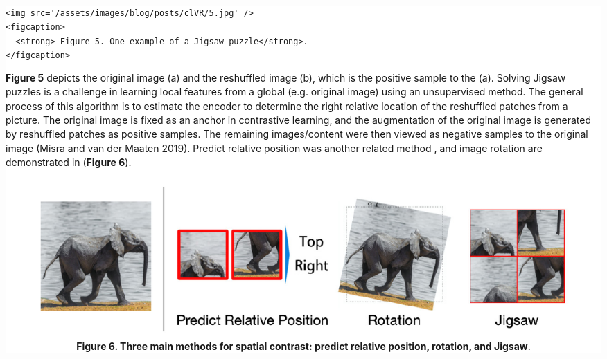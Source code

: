     <img src='/assets/images/blog/posts/clVR/5.jpg' />
    <figcaption>
      <strong> Figure 5. One example of a Jigsaw puzzle</strong>.
    </figcaption>
  </figure>
</center>

**Figure 5** depicts the original image (a) and the reshuffled image (b), which is the positive sample to the (a). Solving Jigsaw puzzles is a challenge in learning local features from a global (e.g. original image) using an unsupervised method. The general process of this algorithm is to estimate the encoder to determine the right relative location of the reshuffled patches from a picture. The original image is fixed as an anchor in contrastive learning, and the augmentation of the original image is generated by reshuffled patches as positive samples. The remaining images/content were then viewed as negative samples to the original image (Misra and van der Maaten 2019). Predict relative position was another related method <z-cite key="10.1109/ICCV.2015.167"></z-cite>, and image rotation <z-cite key="gidaris2018unsupervised"></z-cite> are demonstrated in (**Figure 6**).

<center>
  <figure style="max-width:100%" >
    <img src='/assets/images/blog/posts/clVR/6.jpg' />
    <figcaption>
      <strong> Figure 6. Three main methods for spatial contrast: predict relative position, rotation, and Jigsaw</strong>.
    </figcaption>
  </figure>
</center>
